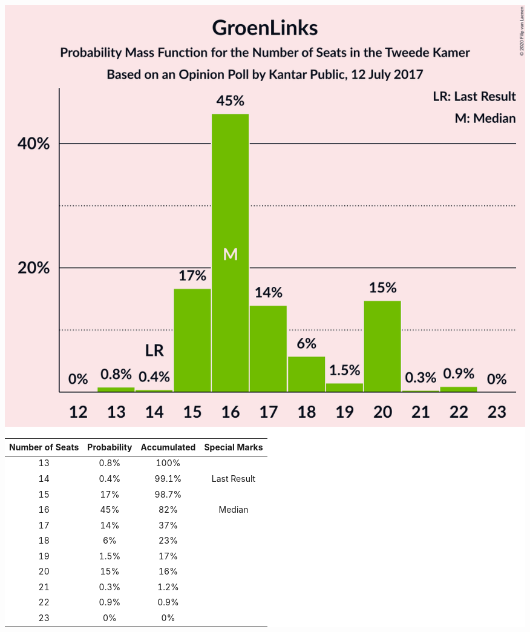 ![Graph with seats probability mass function not yet produced](2017-07-12-KantarPublic-seats-pmf-groenlinks.png "Seats Probability Mass Function")

| Number of Seats | Probability | Accumulated | Special Marks |
|:---------------:|:-----------:|:-----------:|:-------------:|
| 13 | 0.8% | 100% |  |
| 14 | 0.4% | 99.1% | Last Result |
| 15 | 17% | 98.7% |  |
| 16 | 45% | 82% | Median |
| 17 | 14% | 37% |  |
| 18 | 6% | 23% |  |
| 19 | 1.5% | 17% |  |
| 20 | 15% | 16% |  |
| 21 | 0.3% | 1.2% |  |
| 22 | 0.9% | 0.9% |  |
| 23 | 0% | 0% |  |
